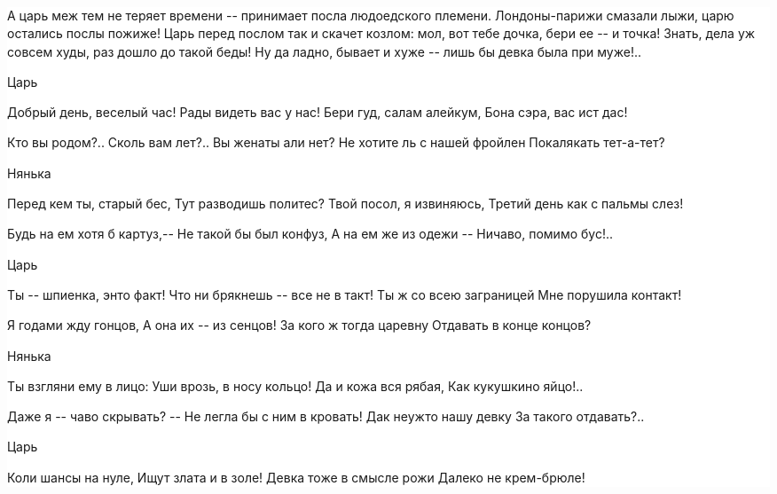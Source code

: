 А царь меж  тем  не  теряет  времени  --  принимает  посла  людоедского
племени. Лондоны-парижи смазали лыжи, царю остались послы пожиже! Царь перед
послом  так и скачет козлом: мол, вот тебе дочка, бери ее -- и точка! Знать,
дела уж совсем худы, раз дошло до такой беды! Ну да ладно, бывает и хуже  --
лишь бы девка была при муже!..

Царь

Добрый день, веселый час!
Рады видеть вас у нас!
Бери гуд, салам алейкум,
Бона сэра, вас ист дас!

Кто вы родом?.. Сколь вам лет?..
Вы женаты али нет?
Не хотите ль с нашей фройлен
Покалякать тет-а-тет?

Нянька

Перед кем ты, старый бес,
Тут разводишь политес?
Твой посол, я извиняюсь,
Третий день как с пальмы слез!

Будь на ем хотя б картуз,--
Не такой бы был конфуз,
А на ем же из одежи --
Ничаво, помимо бус!..

Царь

Ты -- шпиенка, энто факт!
Что ни брякнешь -- все не в такт!
Ты ж со всею заграницей
Мне порушила контакт!

Я годами жду гонцов,
А она их -- из сенцов!
За кого ж тогда царевну
Отдавать в конце концов?

Нянька

Ты взгляни ему в лицо:
Уши врозь, в носу кольцо!
Да и кожа вся рябая,
Как кукушкино яйцо!..

Даже я -- чаво скрывать? --
Не легла бы с ним в кровать!
Дак неужто нашу девку
За такого отдавать?..

Царь

Коли шансы на нуле,
Ищут злата и в золе!
Девка тоже в смысле рожи
Далеко не крем-брюле!
